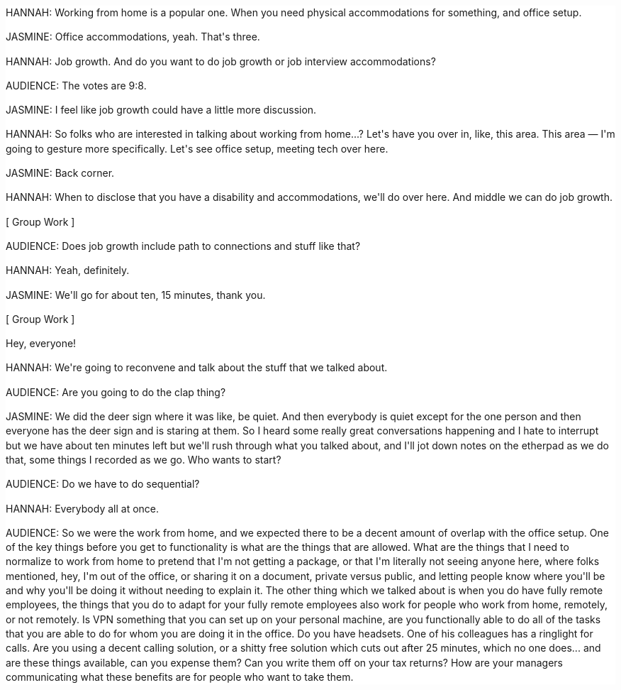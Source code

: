 HANNAH: Working from home is a popular one. When you need physical accommodations for something, and office setup.

JASMINE: Office accommodations, yeah. That's three.

HANNAH: Job growth. And do you want to do job growth or job interview accommodations?

AUDIENCE: The votes are 9:8.

JASMINE: I feel like job growth could have a little more discussion.

HANNAH: So folks who are interested in talking about working from home...? Let's have you over in, like, this area. This area — I'm going to gesture more specifically. Let's see office setup, meeting tech over here.

JASMINE: Back corner.

HANNAH: When to disclose that you have a disability and accommodations, we'll do over here. And middle we can do job growth.

[ Group Work ]

AUDIENCE: Does job growth include path to connections and stuff like that?

HANNAH: Yeah, definitely.

JASMINE: We'll go for about ten, 15 minutes, thank you.

[ Group Work ]
	
Hey, everyone!

HANNAH: We're going to reconvene and talk about the stuff that we talked about.

AUDIENCE: Are you going to do the clap thing?

JASMINE: We did the deer sign where it was like, be quiet. And then everybody is quiet except for the one person and then everyone has the deer sign and is staring at them. So I heard some really great conversations happening and I hate to interrupt but we have about ten minutes left but we'll rush through what you talked about, and I'll jot down notes on the etherpad as we do that, some things I recorded as we go. Who wants to start?

AUDIENCE: Do we have to do sequential?

HANNAH: Everybody all at once.

AUDIENCE: So we were the work from home, and we expected there to be a decent amount of overlap with the office setup. One of the key things before you get to functionality is what are the things that are allowed. What are the things that I need to normalize to work from home to pretend that I'm not getting a package, or that I'm literally not seeing anyone here, where folks mentioned, hey, I'm out of the office, or sharing it on a document, private versus public, and letting people know where you'll be and why you'll be doing it without needing to explain it. The other thing which we talked about is when you do have fully remote employees, the things that you do to adapt for your fully remote employees also work for people who work from home, remotely, or not remotely. Is VPN something that you can set up on your personal machine, are you functionally able to do all of the tasks that you are able to do for whom you are doing it in the office. Do you have headsets. One of his colleagues has a ringlight for calls. Are you using a decent calling solution, or a shitty free solution which cuts out after 25 minutes, which no one does... and are these things available, can you expense them? Can you write them off on your tax returns? How are your managers communicating what these benefits are for people who want to take them.
